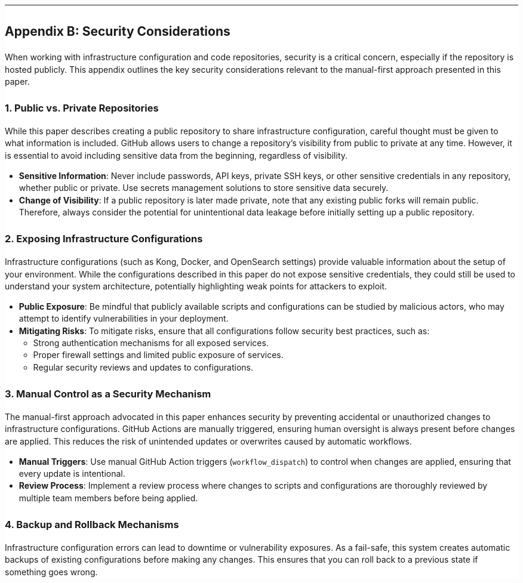 
---

## **Appendix B: Security Considerations**

When working with infrastructure configuration and code repositories, security is a critical concern, especially if the repository is hosted publicly. This appendix outlines the key security considerations relevant to the manual-first approach presented in this paper.

### **1. Public vs. Private Repositories**

While this paper describes creating a public repository to share infrastructure configuration, careful thought must be given to what information is included. GitHub allows users to change a repository’s visibility from public to private at any time. However, it is essential to avoid including sensitive data from the beginning, regardless of visibility.

- **Sensitive Information**: Never include passwords, API keys, private SSH keys, or other sensitive credentials in any repository, whether public or private. Use secrets management solutions to store sensitive data securely.
- **Change of Visibility**: If a public repository is later made private, note that any existing public forks will remain public. Therefore, always consider the potential for unintentional data leakage before initially setting up a public repository.

### **2. Exposing Infrastructure Configurations**

Infrastructure configurations (such as Kong, Docker, and OpenSearch settings) provide valuable information about the setup of your environment. While the configurations described in this paper do not expose sensitive credentials, they could still be used to understand your system architecture, potentially highlighting weak points for attackers to exploit.

- **Public Exposure**: Be mindful that publicly available scripts and configurations can be studied by malicious actors, who may attempt to identify vulnerabilities in your deployment.
- **Mitigating Risks**: To mitigate risks, ensure that all configurations follow security best practices, such as:
  - Strong authentication mechanisms for all exposed services.
  - Proper firewall settings and limited public exposure of services.
  - Regular security reviews and updates to configurations.

### **3. Manual Control as a Security Mechanism**

The manual-first approach advocated in this paper enhances security by preventing accidental or unauthorized changes to infrastructure configurations. GitHub Actions are manually triggered, ensuring human oversight is always present before changes are applied. This reduces the risk of unintended updates or overwrites caused by automatic workflows.

- **Manual Triggers**: Use manual GitHub Action triggers (`workflow_dispatch`) to control when changes are applied, ensuring that every update is intentional.
- **Review Process**: Implement a review process where changes to scripts and configurations are thoroughly reviewed by multiple team members before being applied.

### **4. Backup and Rollback Mechanisms**

Infrastructure configuration errors can lead to downtime or vulnerability exposures. As a fail-safe, this system creates automatic backups of existing configurations before making any changes. This ensures that you can roll back to a previous state if something goes wrong.
